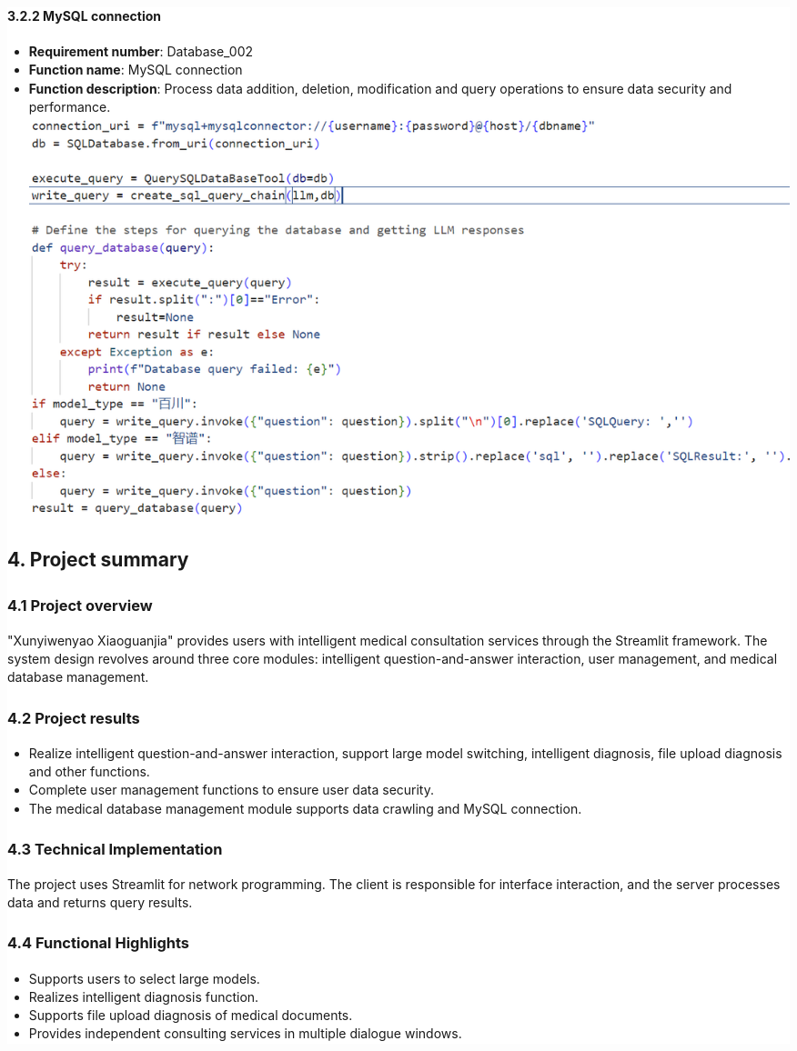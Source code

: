 #### 3.2.2 MySQL connection
- **Requirement number**: Database_002
- **Function name**: MySQL connection
- **Function description**: Process data addition, deletion, modification and query operations to ensure data security and performance.
![MySQL connection ](pic/p19.png)

## 4. Project summary

### 4.1 Project overview
"Xunyiwenyao Xiaoguanjia" provides users with intelligent medical consultation services through the Streamlit framework. The system design revolves around three core modules: intelligent question-and-answer interaction, user management, and medical database management.

### 4.2 Project results
- Realize intelligent question-and-answer interaction, support large model switching, intelligent diagnosis, file upload diagnosis and other functions.
- Complete user management functions to ensure user data security.
- The medical database management module supports data crawling and MySQL connection.

### 4.3 Technical Implementation
The project uses Streamlit for network programming. The client is responsible for interface interaction, and the server processes data and returns query results.

### 4.4 Functional Highlights
- Supports users to select large models.
- Realizes intelligent diagnosis function.
- Supports file upload diagnosis of medical documents.
- Provides independent consulting services in multiple dialogue windows.
